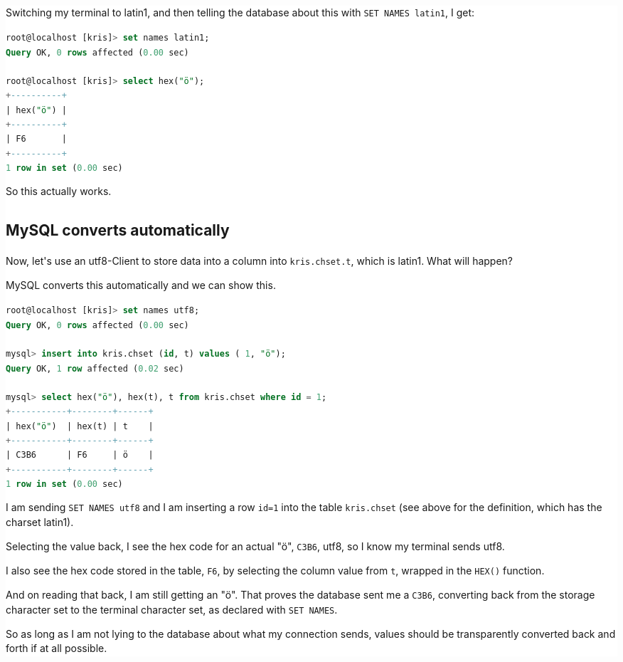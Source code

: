 Switching my terminal to latin1, and then telling the database about this with `SET NAMES latin1`, I get:

```sql
root@localhost [kris]> set names latin1;
Query OK, 0 rows affected (0.00 sec)

root@localhost [kris]> select hex("ö");
+----------+
| hex("ö") |
+----------+
| F6       |
+----------+
1 row in set (0.00 sec)
```

So this actually works.

## MySQL converts automatically

Now, let's use an utf8-Client to store data into a column into `kris.chset.t`, which is latin1. What will happen?

MySQL converts this automatically and we can show this.

```sql
root@localhost [kris]> set names utf8;
Query OK, 0 rows affected (0.00 sec)

mysql> insert into kris.chset (id, t) values ( 1, "ö");
Query OK, 1 row affected (0.02 sec)

mysql> select hex("ö"), hex(t), t from kris.chset where id = 1;
+-----------+--------+------+
| hex("ö")  | hex(t) | t    |
+-----------+--------+------+
| C3B6      | F6     | ö    |
+-----------+--------+------+
1 row in set (0.00 sec)
```

I am sending `SET NAMES utf8` and I am inserting a row `id=1` into the table `kris.chset` (see above for the definition, which has the charset latin1).

Selecting the value back, I see the hex code for an actual "ö", `C3B6`, utf8, so I know my terminal sends utf8.

I also see the hex code stored in the table, `F6`, by selecting the column value from `t`, wrapped in the `HEX()` function.

And on reading that back, I am still getting an "ö". That proves the database sent me a `C3B6`, converting back from the storage character set to the terminal character set, as declared with `SET NAMES`.

So as long as I am not lying to the database about what my connection sends, values should be transparently converted back and forth if at all possible.
